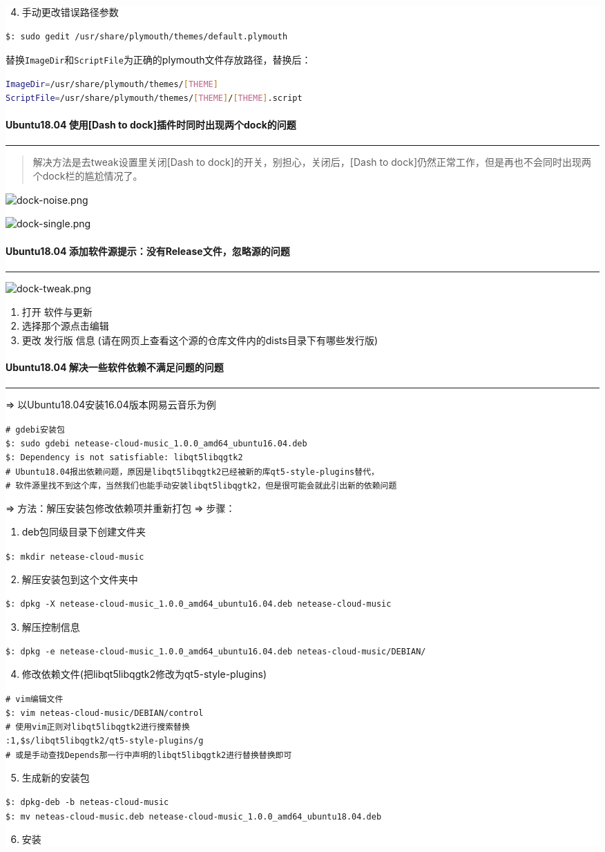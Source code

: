 4. 手动更改错误路径参数
```sh
$: sudo gedit /usr/share/plymouth/themes/default.plymouth
```
替换`ImageDir`和`ScriptFile`为正确的plymouth文件存放路径，替换后：
```sh
ImageDir=/usr/share/plymouth/themes/[THEME]
ScriptFile=/usr/share/plymouth/themes/[THEME]/[THEME].script
```


#### Ubuntu18.04 使用[Dash to dock]插件时同时出现两个dock的问题
---------------------------------------------------------------------------------------------
>解决方法是去tweak设置里关闭[Dash to dock]的开关，别担心，关闭后，[Dash to dock]仍然正常工作，但是再也不会同时出现两个dock栏的尴尬情况了。  

![dock-noise.png](Ubuntu18.04-9.png)

![dock-single.png](Ubuntu18.04-10.png)



#### Ubuntu18.04 添加软件源提示：没有Release文件，忽略源的问题
________________________________________________________
![dock-tweak.png](Ubuntu18.04-11.png)

1. 打开 软件与更新
2. 选择那个源点击编辑
3. 更改 发行版 信息 (请在网页上查看这个源的仓库文件内的dists目录下有哪些发行版)

#### Ubuntu18.04 解决一些软件依赖不满足问题的问题
____________________________________________
=> 以Ubuntu18.04安装16.04版本网易云音乐为例
```ssh
# gdebi安装包
$: sudo gdebi netease-cloud-music_1.0.0_amd64_ubuntu16.04.deb
$: Dependency is not satisfiable: libqt5libqgtk2
# Ubuntu18.04报出依赖问题，原因是libqt5libqgtk2已经被新的库qt5-style-plugins替代，
# 软件源里找不到这个库，当然我们也能手动安装libqt5libqgtk2，但是很可能会就此引出新的依赖问题
```
=> 方法：解压安装包修改依赖项并重新打包
=> 步骤：
1. deb包同级目录下创建文件夹
```ssh
$: mkdir netease-cloud-music
```
2. 解压安装包到这个文件夹中
```ssh
$: dpkg -X netease-cloud-music_1.0.0_amd64_ubuntu16.04.deb netease-cloud-music
```
3. 解压控制信息
 ```ssh
$: dpkg -e netease-cloud-music_1.0.0_amd64_ubuntu16.04.deb neteas-cloud-music/DEBIAN/
```
4. 修改依赖文件(把libqt5libqgtk2修改为qt5-style-plugins)
```ssh
# vim编辑文件
$: vim neteas-cloud-music/DEBIAN/control
# 使用vim正则对libqt5libqgtk2进行搜索替换
:1,$s/libqt5libqgtk2/qt5-style-plugins/g
# 或是手动查找Depends那一行中声明的libqt5libqgtk2进行替换替换即可
```
5. 生成新的安装包
```ssh
$: dpkg-deb -b neteas-cloud-music
$: mv neteas-cloud-music.deb netease-cloud-music_1.0.0_amd64_ubuntu18.04.deb
```
6. 安装